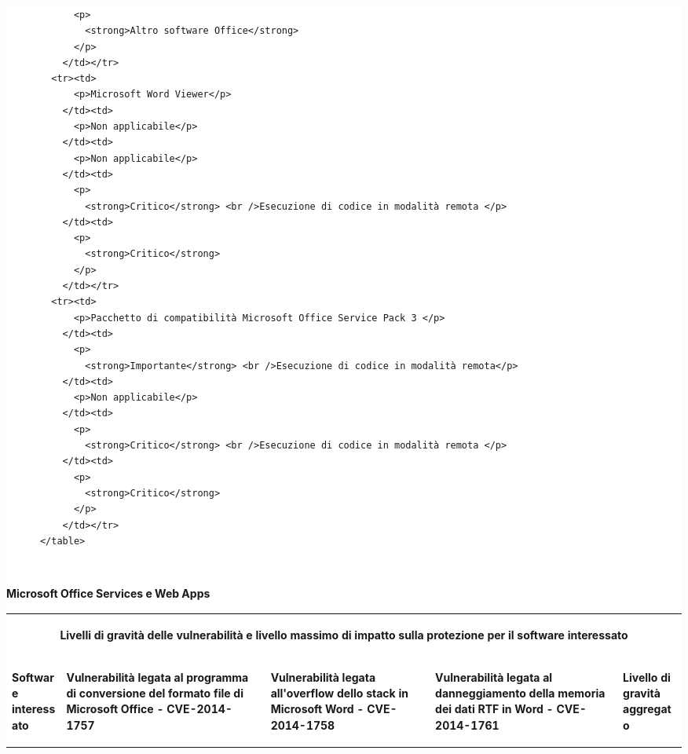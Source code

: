                 <p>
                  <strong>Altro software Office</strong>
                </p>
              </td></tr>
            <tr><td>
                <p>Microsoft Word Viewer</p>
              </td><td>
                <p>Non applicabile</p>
              </td><td>
                <p>Non applicabile</p>
              </td><td>
                <p>
                  <strong>Critico</strong> <br />Esecuzione di codice in modalità remota </p>
              </td><td>
                <p>
                  <strong>Critico</strong>
                </p>
              </td></tr>
            <tr><td>
                <p>Pacchetto di compatibilità Microsoft Office Service Pack 3 </p>
              </td><td>
                <p>
                  <strong>Importante</strong> <br />Esecuzione di codice in modalità remota</p>
              </td><td>
                <p>Non applicabile</p>
              </td><td>
                <p>
                  <strong>Critico</strong> <br />Esecuzione di codice in modalità remota </p>
              </td><td>
                <p>
                  <strong>Critico</strong>
                </p>
              </td></tr>
          </table>

 

**Microsoft Office Services e Web Apps**

<table xmlns="http://www.w3.org/1999/xhtml">
            <tr><th colspan="5">
                <p>Livelli di gravità delle vulnerabilità e livello massimo di impatto sulla protezione per il software interessato</p>
              </th></tr>
            <tr><td>
                <p>
                  <strong>Software interessato</strong>
                </p>
              </td><td>
                <p>
                  <strong>Vulnerabilità legata al programma di conversione del formato file di Microsoft Office - CVE-2014-1757</strong>
                </p>
              </td><td>
                <p>
                  <strong>Vulnerabilità legata all'overflow dello stack in Microsoft Word - CVE-2014-1758</strong>
                </p>
              </td><td>
                <p>
                  <strong>Vulnerabilità legata al danneggiamento della memoria dei dati RTF in Word - CVE-2014-1761</strong>
                </p>
              </td><td>
                <p>
                  <strong>Livello di gravità aggregato</strong>